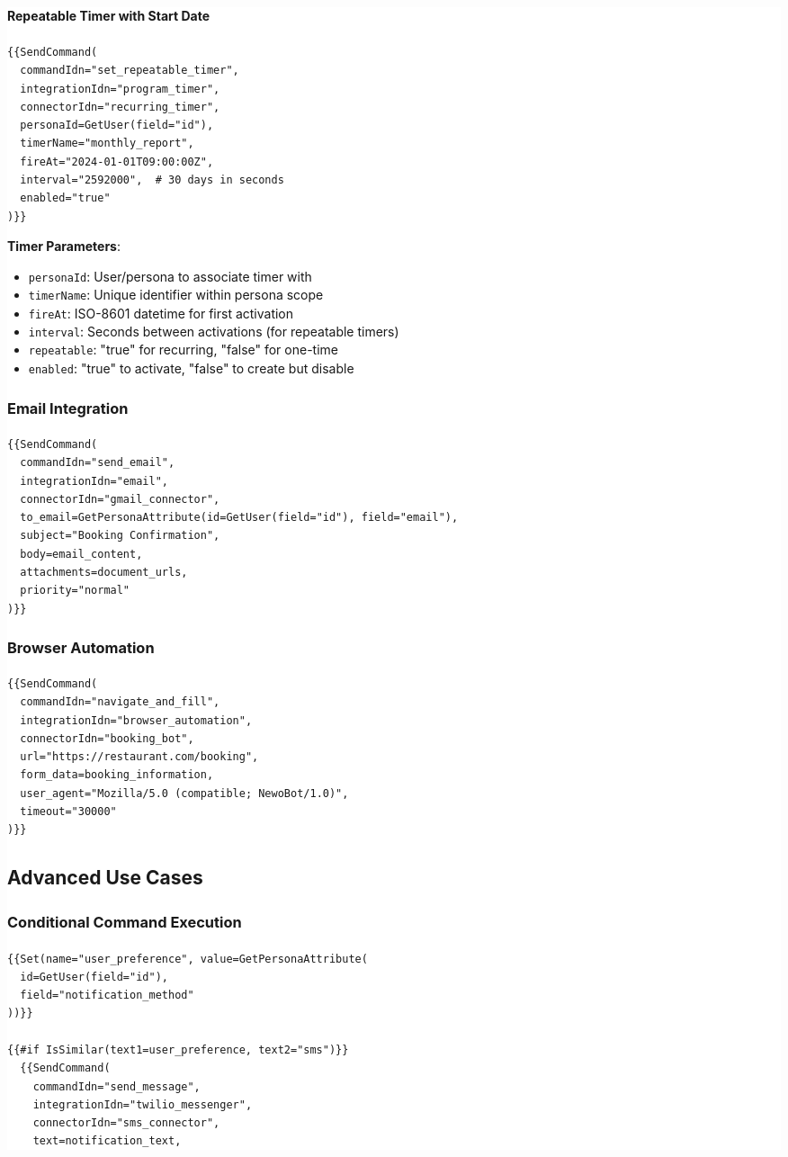 #### Repeatable Timer with Start Date
```newo
{{SendCommand(
  commandIdn="set_repeatable_timer",
  integrationIdn="program_timer",
  connectorIdn="recurring_timer",
  personaId=GetUser(field="id"),
  timerName="monthly_report",
  fireAt="2024-01-01T09:00:00Z",
  interval="2592000",  # 30 days in seconds
  enabled="true"
)}}
```

**Timer Parameters**:
- `personaId`: User/persona to associate timer with
- `timerName`: Unique identifier within persona scope
- `fireAt`: ISO-8601 datetime for first activation
- `interval`: Seconds between activations (for repeatable timers)
- `repeatable`: "true" for recurring, "false" for one-time
- `enabled`: "true" to activate, "false" to create but disable

### Email Integration
```newo
{{SendCommand(
  commandIdn="send_email",
  integrationIdn="email",
  connectorIdn="gmail_connector",
  to_email=GetPersonaAttribute(id=GetUser(field="id"), field="email"),
  subject="Booking Confirmation",
  body=email_content,
  attachments=document_urls,
  priority="normal"
)}}
```

### Browser Automation
```newo
{{SendCommand(
  commandIdn="navigate_and_fill",
  integrationIdn="browser_automation",
  connectorIdn="booking_bot",
  url="https://restaurant.com/booking",
  form_data=booking_information,
  user_agent="Mozilla/5.0 (compatible; NewoBot/1.0)",
  timeout="30000"
)}}
```

## Advanced Use Cases

### Conditional Command Execution
```newo
{{Set(name="user_preference", value=GetPersonaAttribute(
  id=GetUser(field="id"),
  field="notification_method"
))}}

{{#if IsSimilar(text1=user_preference, text2="sms")}}
  {{SendCommand(
    commandIdn="send_message",
    integrationIdn="twilio_messenger",
    connectorIdn="sms_connector",
    text=notification_text,
```